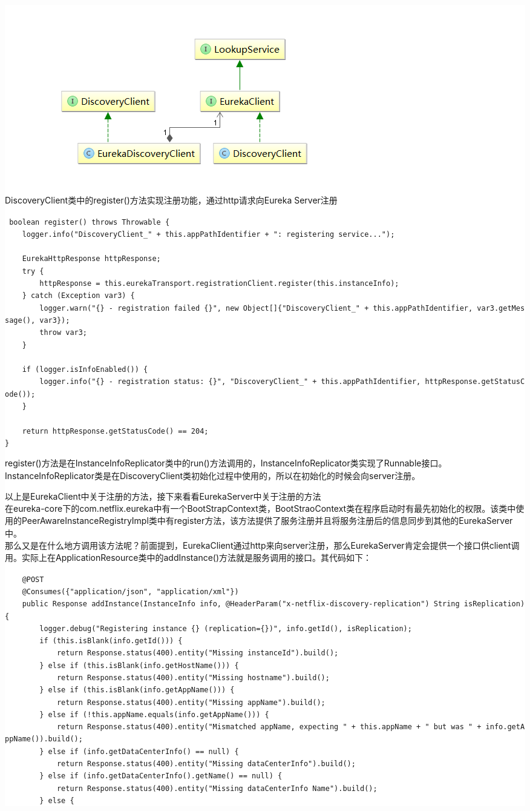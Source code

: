 ![](images/3.png)  
DiscoveryClient类中的register()方法实现注册功能，通过http请求向Eureka Server注册  
    

	 boolean register() throws Throwable {
        logger.info("DiscoveryClient_" + this.appPathIdentifier + ": registering service...");  

        EurekaHttpResponse httpResponse;
        try {
            httpResponse = this.eurekaTransport.registrationClient.register(this.instanceInfo);
        } catch (Exception var3) {
            logger.warn("{} - registration failed {}", new Object[]{"DiscoveryClient_" + this.appPathIdentifier, var3.getMessage(), var3});
            throw var3;
        }

        if (logger.isInfoEnabled()) {
            logger.info("{} - registration status: {}", "DiscoveryClient_" + this.appPathIdentifier, httpResponse.getStatusCode());
        }

        return httpResponse.getStatusCode() == 204;
    }  
register()方法是在InstanceInfoReplicator类中的run()方法调用的，InstanceInfoReplicator类实现了Runnable接口。InstanceInfoReplicator类是在DiscoveryClient类初始化过程中使用的，所以在初始化的时候会向server注册。

以上是EurekaClient中关于注册的方法，接下来看看EurekaServer中关于注册的方法  
在eureka-core下的com.netflix.eureka中有一个BootStrapContext类，BootStraoContext类在程序启动时有最先初始化的权限。该类中使用的PeerAwareInstanceRegistryImpl类中有register方法，该方法提供了服务注册并且将服务注册后的信息同步到其他的EurekaServer中。  
那么又是在什么地方调用该方法呢？前面提到，EurekaClient通过http来向server注册，那么EurekaServer肯定会提供一个接口供client调用。实际上在ApplicationResource类中的addInstance()方法就是服务调用的接口。其代码如下：   
 
		@POST
	    @Consumes({"application/json", "application/xml"})
	    public Response addInstance(InstanceInfo info, @HeaderParam("x-netflix-discovery-replication") String isReplication) {
	        logger.debug("Registering instance {} (replication={})", info.getId(), isReplication);
	        if (this.isBlank(info.getId())) {
	            return Response.status(400).entity("Missing instanceId").build();
	        } else if (this.isBlank(info.getHostName())) {
	            return Response.status(400).entity("Missing hostname").build();
	        } else if (this.isBlank(info.getAppName())) {
	            return Response.status(400).entity("Missing appName").build();
	        } else if (!this.appName.equals(info.getAppName())) {
	            return Response.status(400).entity("Mismatched appName, expecting " + this.appName + " but was " + info.getAppName()).build();
	        } else if (info.getDataCenterInfo() == null) {
	            return Response.status(400).entity("Missing dataCenterInfo").build();
	        } else if (info.getDataCenterInfo().getName() == null) {
	            return Response.status(400).entity("Missing dataCenterInfo Name").build();
	        } else {